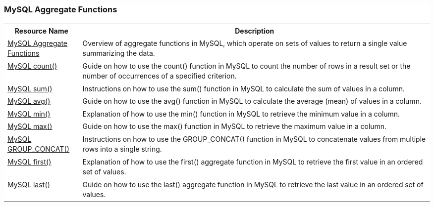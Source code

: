 
### MySQL Aggregate Functions

<table>
  <tr>
    <th>Resource Name</th>
    <th>Description</th>
  </tr>
  <tr>
    <td><a href="https://www.javatpoint.com/mysql-aggregate-functions">MySQL Aggregate Functions</a></td>
    <td>Overview of aggregate functions in MySQL, which operate on sets of values to return a single value summarizing the data.</td>
  </tr>
  <tr>
    <td><a href="https://www.javatpoint.com/mysql-count">MySQL count()</a></td>
    <td>Guide on how to use the count() function in MySQL to count the number of rows in a result set or the number of occurrences of a specified criterion.</td>
  </tr>
  <tr>
    <td><a href="https://www.javatpoint.com/mysql-sum">MySQL sum()</a></td>
    <td>Instructions on how to use the sum() function in MySQL to calculate the sum of values in a column.</td>
  </tr>
  <tr>
    <td><a href="https://www.javatpoint.com/mysql-average">MySQL avg()</a></td>
    <td>Guide on how to use the avg() function in MySQL to calculate the average (mean) of values in a column.</td>
  </tr>
  <tr>
    <td><a href="https://www.javatpoint.com/mysql-min">MySQL min()</a></td>
    <td>Explanation of how to use the min() function in MySQL to retrieve the minimum value in a column.</td>
  </tr>
  <tr>
    <td><a href="https://www.javatpoint.com/mysql-max">MySQL max()</a></td>
    <td>Guide on how to use the max() function in MySQL to retrieve the maximum value in a column.</td>
  </tr>
  <tr>
    <td><a href="https://www.javatpoint.com/mysql-group_concat-function">MySQL GROUP_CONCAT()</a></td>
    <td>Instructions on how to use the GROUP_CONCAT() function in MySQL to concatenate values from multiple rows into a single string.</td>
  </tr>
  <tr>
    <td><a href="https://www.javatpoint.com/mysql-first">MySQL first()</a></td>
    <td>Explanation of how to use the first() aggregate function in MySQL to retrieve the first value in an ordered set of values.</td>
  </tr>
  <tr>
    <td><a href="https://www.javatpoint.com/mysql-last">MySQL last()</a></td>
    <td>Guide on how to use the last() aggregate function in MySQL to retrieve the last value in an ordered set of values.</td>
  </tr>
</table>

